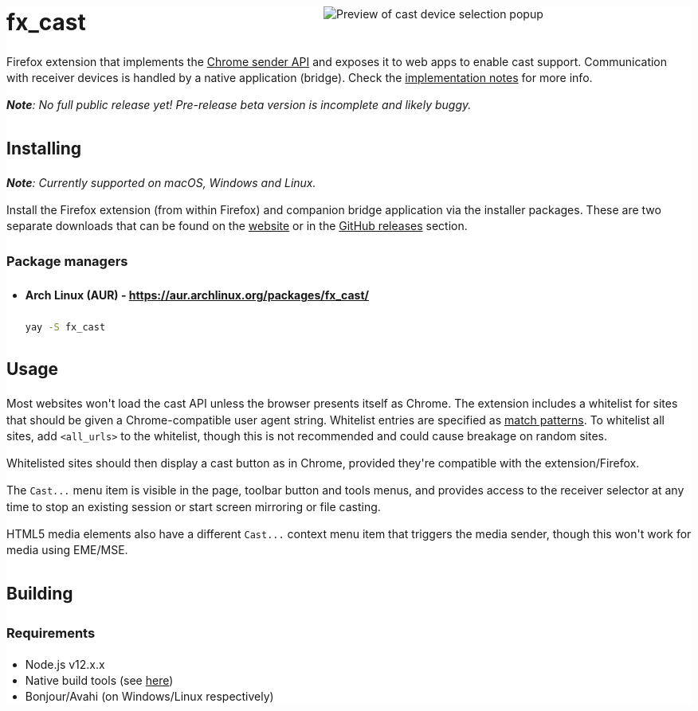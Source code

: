 <img src="docs/images/preview-fg_dark@2x.png"
     alt="Preview of cast device selection popup"
     align="right"
     width="462">

# fx_cast

Firefox extension that implements the [Chrome sender API](https://developers.google.com/cast/docs/reference/chrome/) and exposes it to web apps to enable cast support. Communication with receiver devices is handled by a native application (bridge). Check the [implementation notes](IMPLEMENTATION.md) for more info.

_**Note**: No full public release yet! Pre-release beta version is incomplete and likely buggy._


## Installing

_**Note**: Currently supported on macOS, Windows and Linux._

Install the Firefox extension (from within Firefox) and companion bridge application via the installer packages. These are two separate downloads that can be found on the [website](https://hensm.github.io/fx_cast/) or in the [GitHub releases](https://github.com/hensm/fx_cast/releases) section.

### Package managers
* #### Arch Linux (AUR) - https://aur.archlinux.org/packages/fx_cast/
  ````sh
  yay -S fx_cast
  ````


## Usage

Most websites won't load the cast API unless the browser presents itself as Chrome. The extension includes a whitelist for sites that should be given a Chrome-compatible user agent string. Whitelist entries are specified as [match patterns](https://developer.mozilla.org/en-US/docs/Mozilla/Add-ons/WebExtensions/Match_patterns). To whitelist all sites, add `<all_urls>` to the whitelist, though this is not recommended and could cause breakage on random sites.

Whitelisted sites should then display a cast button as in Chrome, provided they're compatible with the extension/Firefox.

The `Cast...` menu item is visible in the page, toolbar button and tools menus, and provides access to the receiver selector at any time to stop an existing session or start screen mirroring or file casting.

HTML5 media elements also have a different `Cast...` context menu item that triggers the media sender, though this won't work for media using EME/MSE.


## Building

### Requirements
* Node.js v12.x.x
* Native build tools (see [here](https://github.com/nodejs/node-gyp#installation))
* Bonjour/Avahi (on Windows/Linux respectively)
